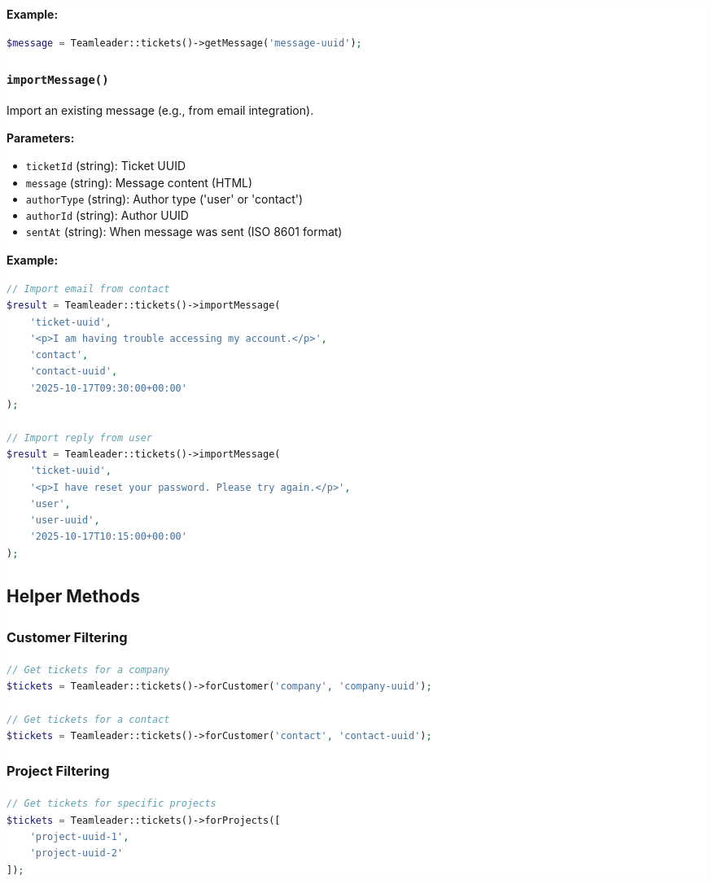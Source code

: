 **Example:**
```php
$message = Teamleader::tickets()->getMessage('message-uuid');
```

### `importMessage()`

Import an existing message (e.g., from email integration).

**Parameters:**
- `ticketId` (string): Ticket UUID
- `message` (string): Message content (HTML)
- `authorType` (string): Author type ('user' or 'contact')
- `authorId` (string): Author UUID
- `sentAt` (string): When message was sent (ISO 8601 format)

**Example:**
```php
// Import email from contact
$result = Teamleader::tickets()->importMessage(
    'ticket-uuid',
    '<p>I am having trouble accessing my account.</p>',
    'contact',
    'contact-uuid',
    '2025-10-17T09:30:00+00:00'
);

// Import reply from user
$result = Teamleader::tickets()->importMessage(
    'ticket-uuid',
    '<p>I have reset your password. Please try again.</p>',
    'user',
    'user-uuid',
    '2025-10-17T10:15:00+00:00'
);
```

## Helper Methods

### Customer Filtering

```php
// Get tickets for a company
$tickets = Teamleader::tickets()->forCustomer('company', 'company-uuid');

// Get tickets for a contact
$tickets = Teamleader::tickets()->forCustomer('contact', 'contact-uuid');
```

### Project Filtering

```php
// Get tickets for specific projects
$tickets = Teamleader::tickets()->forProjects([
    'project-uuid-1',
    'project-uuid-2'
]);
```
